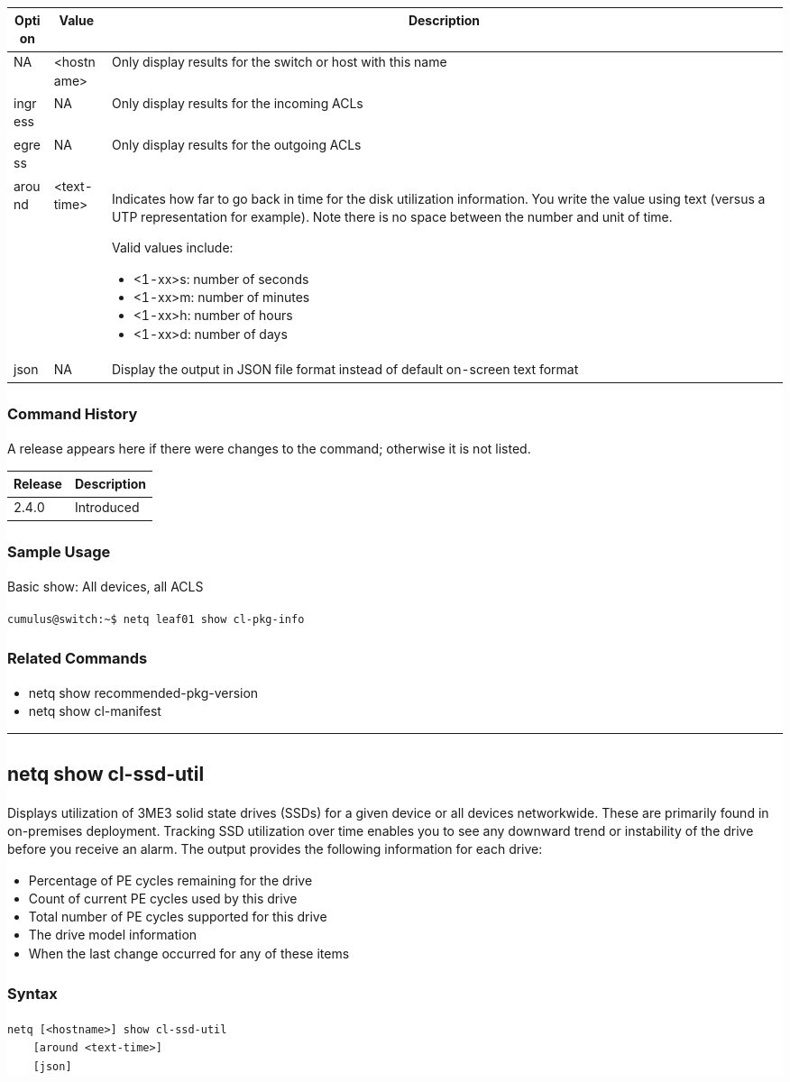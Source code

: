| Option | Value | Description |
| ---- | ---- | ---- |
| NA | \<hostname\> | Only display results for the switch or host with this name |
| ingress | NA | Only display results for the incoming ACLs |
| egress | NA | Only display results for the outgoing ACLs |
| around | \<text-time\> | <p>Indicates how far to go back in time for the disk utilization information. You write the value using text (versus a UTP representation for example). Note there is no space between the number and unit of time. </p><p>Valid values include:<ul><li><1-xx>s: number of seconds</li><li><1-xx>m: number of minutes</li><li><1-xx>h: number of hours</li><li><1-xx>d: number of days</li></ul></p> |
| json | NA | Display the output in JSON file format instead of default on-screen text format |

### Command History

A release appears here if there were changes to the command; otherwise it is not listed.

| Release | Description |
| ---- | ---- |
| 2.4.0 | Introduced |

### Sample Usage

Basic show: All devices, all ACLS

```
cumulus@switch:~$ netq leaf01 show cl-pkg-info

```

### Related Commands

- netq show recommended-pkg-version
- netq show cl-manifest

- - -

## netq show cl-ssd-util

Displays utilization of 3ME3 solid state drives (SSDs) for a given device or all devices networkwide. These are primarily found in on-premises deployment. Tracking SSD utilization over time enables you to see any downward trend or instability of the drive before you receive an alarm. The output provides the following information for each drive:

- Percentage of PE cycles remaining for the drive
- Count of current PE cycles used by this drive
- Total number of PE cycles supported for this drive
- The drive model information
- When the last change occurred for any of these items

### Syntax

```
netq [<hostname>] show cl-ssd-util
    [around <text-time>]
    [json]
```
